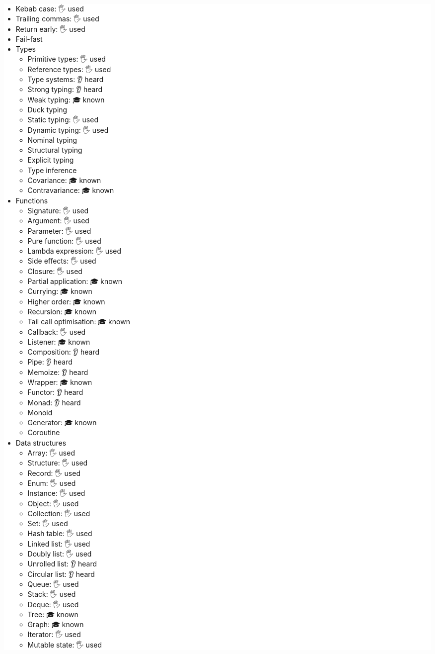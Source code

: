   - Kebab case: 🖐️ used
  - Trailing commas: 🖐️ used
  - Return early: 🖐️ used
  - Fail-fast
- Types
  - Primitive types: 🖐️ used
  - Reference types: 🖐️ used
  - Type systems: 👂 heard
  - Strong typing: 👂 heard
  - Weak typing: 🎓 known
  - Duck typing
  - Static typing: 🖐️ used
  - Dynamic typing: 🖐️ used
  - Nominal typing
  - Structural typing
  - Explicit typing
  - Type inference
  - Covariance: 🎓 known
  - Contravariance: 🎓 known
- Functions
  - Signature: 🖐️ used
  - Argument: 🖐️ used
  - Parameter: 🖐️ used
  - Pure function: 🖐️ used
  - Lambda expression: 🖐️ used
  - Side effects: 🖐️ used
  - Closure: 🖐️ used
  - Partial application: 🎓 known
  - Currying: 🎓 known
  - Higher order: 🎓 known
  - Recursion: 🎓 known
  - Tail call optimisation: 🎓 known
  - Callback: 🖐️ used
  - Listener: 🎓 known
  - Composition: 👂 heard
  - Pipe: 👂 heard
  - Memoize: 👂 heard
  - Wrapper: 🎓 known
  - Functor: 👂 heard
  - Monad: 👂 heard
  - Monoid
  - Generator: 🎓 known
  - Coroutine
- Data structures
  - Array: 🖐️ used
  - Structure: 🖐️ used
  - Record: 🖐️ used
  - Enum: 🖐️ used
  - Instance: 🖐️ used
  - Object: 🖐️ used
  - Collection: 🖐️ used
  - Set: 🖐️ used
  - Hash table: 🖐️ used
  - Linked list: 🖐️ used
  - Doubly list: 🖐️ used
  - Unrolled list: 👂 heard
  - Circular list: 👂 heard
  - Queue: 🖐️ used
  - Stack: 🖐️ used
  - Deque: 🖐️ used
  - Tree: 🎓 known
  - Graph: 🎓 known
  - Iterator: 🖐️ used
  - Mutable state: 🖐️ used
